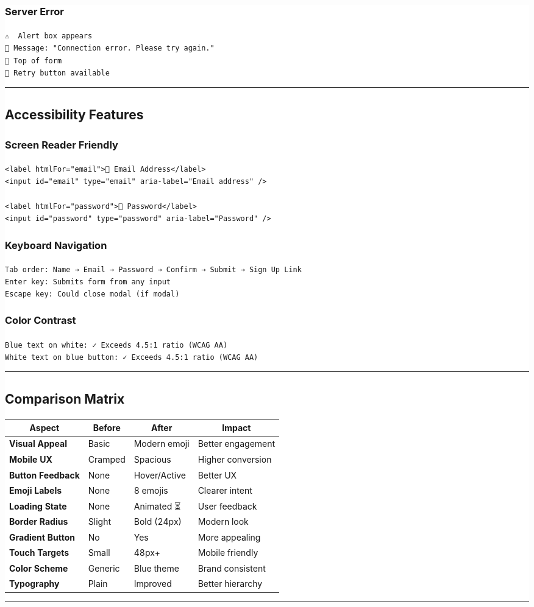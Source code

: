 ### Server Error

```
⚠️  Alert box appears
📝 Message: "Connection error. Please try again."
📍 Top of form
🔄 Retry button available
```

---

## Accessibility Features

### Screen Reader Friendly

```
<label htmlFor="email">📧 Email Address</label>
<input id="email" type="email" aria-label="Email address" />

<label htmlFor="password">🔐 Password</label>
<input id="password" type="password" aria-label="Password" />
```

### Keyboard Navigation

```
Tab order: Name → Email → Password → Confirm → Submit → Sign Up Link
Enter key: Submits form from any input
Escape key: Could close modal (if modal)
```

### Color Contrast

```
Blue text on white: ✓ Exceeds 4.5:1 ratio (WCAG AA)
White text on blue button: ✓ Exceeds 4.5:1 ratio (WCAG AA)
```

---

## Comparison Matrix

| Aspect              | Before  | After        | Impact            |
| ------------------- | ------- | ------------ | ----------------- |
| **Visual Appeal**   | Basic   | Modern emoji | Better engagement |
| **Mobile UX**       | Cramped | Spacious     | Higher conversion |
| **Button Feedback** | None    | Hover/Active | Better UX         |
| **Emoji Labels**    | None    | 8 emojis     | Clearer intent    |
| **Loading State**   | None    | Animated ⏳  | User feedback     |
| **Border Radius**   | Slight  | Bold (24px)  | Modern look       |
| **Gradient Button** | No      | Yes          | More appealing    |
| **Touch Targets**   | Small   | 48px+        | Mobile friendly   |
| **Color Scheme**    | Generic | Blue theme   | Brand consistent  |
| **Typography**      | Plain   | Improved     | Better hierarchy  |

---